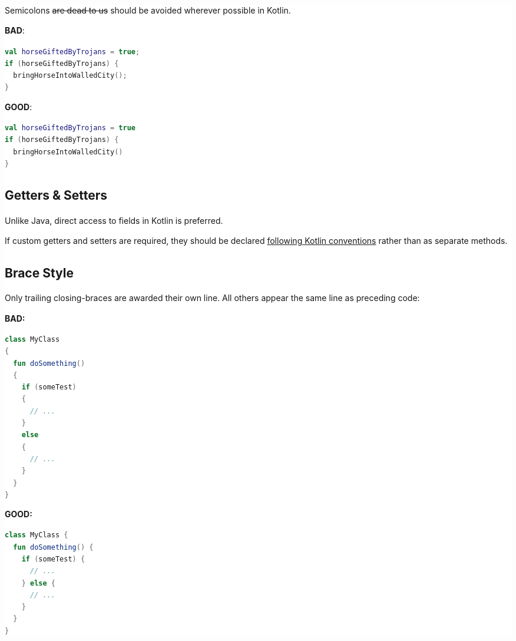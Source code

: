 Semicolons ~~are dead to us~~ should be avoided wherever possible in Kotlin. 

__BAD__:

```kotlin
val horseGiftedByTrojans = true;
if (horseGiftedByTrojans) {
  bringHorseIntoWalledCity();
}
```

__GOOD__:

```kotlin
val horseGiftedByTrojans = true
if (horseGiftedByTrojans) {
  bringHorseIntoWalledCity()
}
```

## Getters & Setters

Unlike Java, direct access to fields in Kotlin is preferred. 

If custom getters and setters are required, they should be declared [following Kotlin conventions](https://kotlinlang.org/docs/reference/properties.html) rather than as separate methods.

## Brace Style

Only trailing closing-braces are awarded their own line. All others appear the same line as preceding code:

__BAD:__

```kotlin
class MyClass
{
  fun doSomething()
  {
    if (someTest)
    {
      // ...
    }
    else
    {
      // ...
    }
  }
}
```

__GOOD:__

```kotlin
class MyClass {
  fun doSomething() {
    if (someTest) {
      // ...
    } else {
      // ...
    }
  }
}
```

